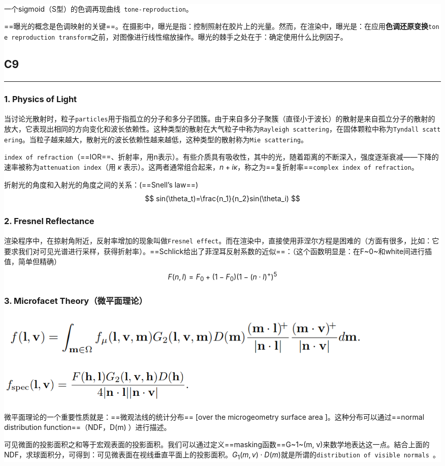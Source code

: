 一个sigmoid（S型）的色调再现曲线` tone-reproduction`。

==曝光的概念是色调映射的关键==。在摄影中，曝光是指：控制照射在胶片上的光量。然而，在渲染中，曝光是：在应用**色调还原变换**`tone reproduction transform`之前，对图像进行线性缩放操作。曝光的棘手之处在于：确定使用什么比例因子。



## C9

------

### 1. Physics of Light

当讨论光散射时，粒子`particles`用于指孤立的分子和多分子团簇。由于来自多分子聚簇（直径小于波长）的散射是来自孤立分子的散射的放大，它表现出相同的方向变化和波长依赖性。这种类型的散射在大气粒子中称为`Rayleigh scattering`，在固体颗粒中称为`Tyndall scattering`。当粒子越来越大，散射光的波长依赖性越来越低，这种类型的散射称为`Mie scattering`。

`index of refraction`（==IOR==、折射率，用n表示）。有些介质具有吸收性，其中的光，随着距离的不断深入，强度逐渐衰减——下降的速率被称为`attenuation index`（用 $\kappa$ 表示）。这两者通常组合起来，$n+i\kappa$，称之为==复折射率==`complex index of refraction`。

折射光的角度和入射光的角度之间的关系：(==Snell’s law==)
$$
sin(\theta_t)=\frac{n_1}{n_2}sin(\theta_i)
$$


### 2. Fresnel Reflectance

渲染程序中，在掠射角附近，反射率增加的现象叫做`Fresnel effect`。而在渲染中，直接使用菲涅尔方程是困难的（方面有很多，比如：它要求我们对可见光谱进行采样，获得折射率）。==Schlick给出了菲涅耳反射系数的近似==：（这个函数明显是：在F~0~和white间进行插值，简单但精确）
$$
F(n,l)=F_0+(1-F_0)(1-(n\cdot l)^+)^5
$$


### 3. Microfacet Theory（微平面理论）

![image-20210324112715842](面经题_计算机图形学.assets/image-20210324112715842.png)

<img src="面经题_计算机图形学.assets/image-20210324112638707.png" alt="image-20210324112638707" style="zoom:67%;" />

微平面理论的一个重要性质就是：==微观法线的统计分布== [over the microgeometry surface area ]。这种分布可以通过==normal distribution function==（NDF，D(m) ）进行描述。

可见微面的投影面积之和等于宏观表面的投影面积。我们可以通过定义==masking函数==G~1~(m, v)来数学地表达这一点。結合上面的NDF，求球面积分，可得到：可见微表面在视线垂直平面上的投影面积。$G_1(m,v)\cdot D(m)$就是所谓的`distribution of visible normals `。
